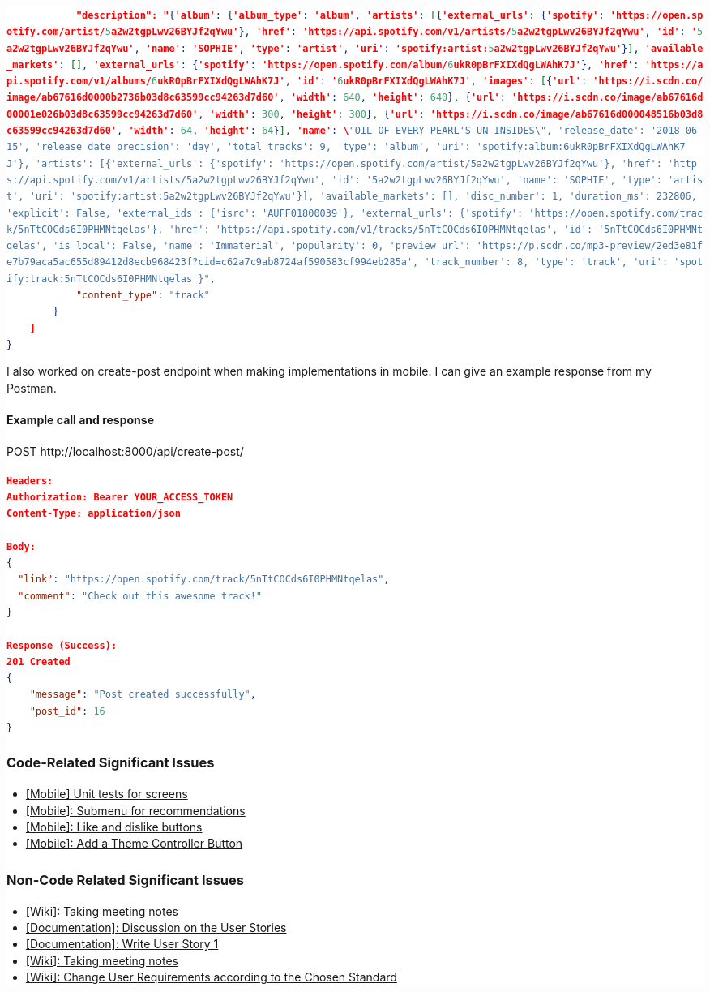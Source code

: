 ```json
            "description": "{'album': {'album_type': 'album', 'artists': [{'external_urls': {'spotify': 'https://open.spotify.com/artist/5a2w2tgpLwv26BYJf2qYwu'}, 'href': 'https://api.spotify.com/v1/artists/5a2w2tgpLwv26BYJf2qYwu', 'id': '5a2w2tgpLwv26BYJf2qYwu', 'name': 'SOPHIE', 'type': 'artist', 'uri': 'spotify:artist:5a2w2tgpLwv26BYJf2qYwu'}], 'available_markets': [], 'external_urls': {'spotify': 'https://open.spotify.com/album/6ukR0pBrFXIXdQgLWAhK7J'}, 'href': 'https://api.spotify.com/v1/albums/6ukR0pBrFXIXdQgLWAhK7J', 'id': '6ukR0pBrFXIXdQgLWAhK7J', 'images': [{'url': 'https://i.scdn.co/image/ab67616d0000b2736b03d8c63599cc94263d7d60', 'width': 640, 'height': 640}, {'url': 'https://i.scdn.co/image/ab67616d00001e026b03d8c63599cc94263d7d60', 'width': 300, 'height': 300}, {'url': 'https://i.scdn.co/image/ab67616d000048516b03d8c63599cc94263d7d60', 'width': 64, 'height': 64}], 'name': \"OIL OF EVERY PEARL'S UN-INSIDES\", 'release_date': '2018-06-15', 'release_date_precision': 'day', 'total_tracks': 9, 'type': 'album', 'uri': 'spotify:album:6ukR0pBrFXIXdQgLWAhK7J'}, 'artists': [{'external_urls': {'spotify': 'https://open.spotify.com/artist/5a2w2tgpLwv26BYJf2qYwu'}, 'href': 'https://api.spotify.com/v1/artists/5a2w2tgpLwv26BYJf2qYwu', 'id': '5a2w2tgpLwv26BYJf2qYwu', 'name': 'SOPHIE', 'type': 'artist', 'uri': 'spotify:artist:5a2w2tgpLwv26BYJf2qYwu'}], 'available_markets': [], 'disc_number': 1, 'duration_ms': 232806, 'explicit': False, 'external_ids': {'isrc': 'AUFF01800039'}, 'external_urls': {'spotify': 'https://open.spotify.com/track/5nTtCOCds6I0PHMNtqelas'}, 'href': 'https://api.spotify.com/v1/tracks/5nTtCOCds6I0PHMNtqelas', 'id': '5nTtCOCds6I0PHMNtqelas', 'is_local': False, 'name': 'Immaterial', 'popularity': 0, 'preview_url': 'https://p.scdn.co/mp3-preview/2ed3e81fe7b79aca5ac655d89412d8ecb968423f?cid=c62a7c9ab8724af590583cf994eb285a', 'track_number': 8, 'type': 'track', 'uri': 'spotify:track:5nTtCOCds6I0PHMNtqelas'}",
            "content_type": "track"
        }
    ]
}
```
I also worked on create-post endpoint when making implementations in mobile. I can give an example response from my Postman.

#### Example call and response
POST http://localhost:8000/api/create-post/  
```json
Headers:  
Authorization: Bearer YOUR_ACCESS_TOKEN  
Content-Type: application/json  

Body:  
{
  "link": "https://open.spotify.com/track/5nTtCOCds6I0PHMNtqelas",
  "comment": "Check out this awesome track!"
} 

Response (Success):  
201 Created  
{
    "message": "Post created successfully",
    "post_id": 16
}
```
### Code-Related Significant Issues
- [[Mobile] Unit tests for screens](https://github.com/bounswe/bounswe2024group3/issues/470)
- [[Mobile]: Submenu for recommendations](https://github.com/bounswe/bounswe2024group3/issues/416)
- [[Mobile]: Like and dislike buttons](https://github.com/bounswe/bounswe2024group3/issues/415)
- [[Mobile]: Add a Theme Controller Button](https://github.com/bounswe/bounswe2024group3/issues/386)
### Non-Code Related Significant Issues
- [[Wiki]: Taking meeting notes](https://github.com/bounswe/bounswe2024group3/issues/385)
- [[Documentation]: Discussion on the User Stories ](https://github.com/bounswe/bounswe2024group3/issues/380)
- [[Documentation]: Write User Story 1](https://github.com/bounswe/bounswe2024group3/issues/378)
- [[Wiki]: Taking meeting notes](https://github.com/bounswe/bounswe2024group3/issues/374)
- [[Wiki]: Change User Requirements according to the Chosen Standard](https://github.com/bounswe/bounswe2024group3/issues/373)